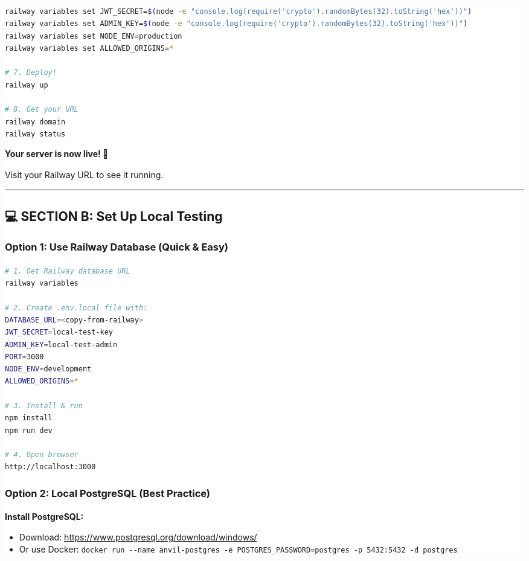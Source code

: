 ```bash
railway variables set JWT_SECRET=$(node -e "console.log(require('crypto').randomBytes(32).toString('hex'))")
railway variables set ADMIN_KEY=$(node -e "console.log(require('crypto').randomBytes(32).toString('hex'))")
railway variables set NODE_ENV=production
railway variables set ALLOWED_ORIGINS=*

# 7. Deploy!
railway up

# 8. Get your URL
railway domain
railway status
```

**Your server is now live! 🎉**

Visit your Railway URL to see it running.

---

## 💻 SECTION B: Set Up Local Testing

### **Option 1: Use Railway Database** (Quick & Easy)

```bash
# 1. Get Railway database URL
railway variables

# 2. Create .env.local file with:
DATABASE_URL=<copy-from-railway>
JWT_SECRET=local-test-key
ADMIN_KEY=local-test-admin
PORT=3000
NODE_ENV=development
ALLOWED_ORIGINS=*

# 3. Install & run
npm install
npm run dev

# 4. Open browser
http://localhost:3000
```

### **Option 2: Local PostgreSQL** (Best Practice)

**Install PostgreSQL:**
- Download: https://www.postgresql.org/download/windows/
- Or use Docker: `docker run --name anvil-postgres -e POSTGRES_PASSWORD=postgres -p 5432:5432 -d postgres`
